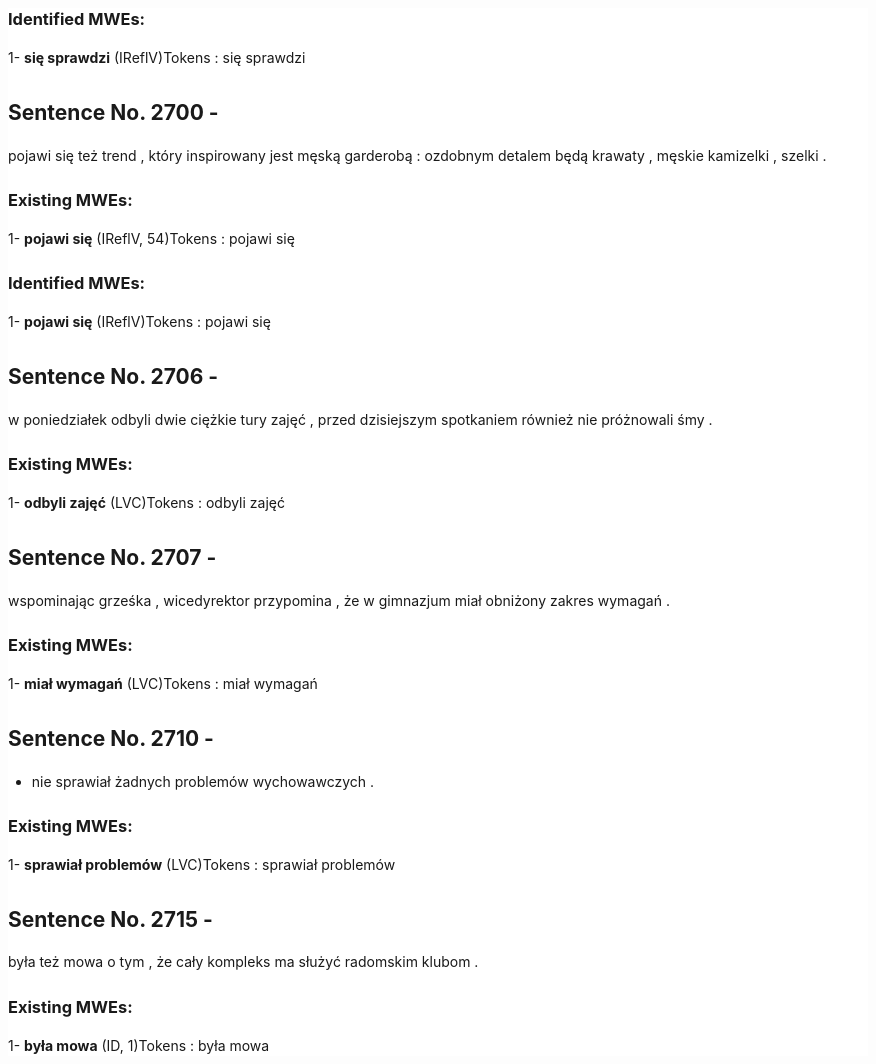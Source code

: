 ### Identified MWEs: 
1- **się sprawdzi** (IReflV)Tokens : 
się
sprawdzi

## Sentence No. 2700 - 
pojawi się też trend , który inspirowany jest męską garderobą : ozdobnym detalem będą krawaty , męskie kamizelki , szelki . 
### Existing MWEs: 
1- **pojawi się** (IReflV, 54)Tokens : 
pojawi
się

### Identified MWEs: 
1- **pojawi się** (IReflV)Tokens : 
pojawi
się

## Sentence No. 2706 - 
w poniedziałek odbyli dwie ciężkie tury zajęć , przed dzisiejszym spotkaniem również nie próżnowali śmy . 
### Existing MWEs: 
1- **odbyli zajęć** (LVC)Tokens : 
odbyli
zajęć

## Sentence No. 2707 - 
wspominając grześka , wicedyrektor przypomina , że w gimnazjum miał obniżony zakres wymagań . 
### Existing MWEs: 
1- **miał wymagań** (LVC)Tokens : 
miał
wymagań

## Sentence No. 2710 - 
- nie sprawiał żadnych problemów wychowawczych . 
### Existing MWEs: 
1- **sprawiał problemów** (LVC)Tokens : 
sprawiał
problemów

## Sentence No. 2715 - 
była też mowa o tym , że cały kompleks ma służyć radomskim klubom . 
### Existing MWEs: 
1- **była mowa** (ID, 1)Tokens : 
była
mowa
